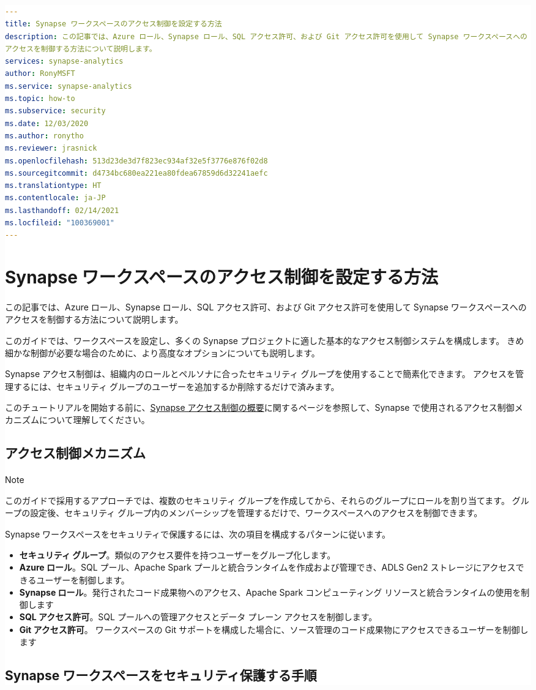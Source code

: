 ```yaml
---
title: Synapse ワークスペースのアクセス制御を設定する方法
description: この記事では、Azure ロール、Synapse ロール、SQL アクセス許可、および Git アクセス許可を使用して Synapse ワークスペースへのアクセスを制御する方法について説明します。
services: synapse-analytics
author: RonyMSFT
ms.service: synapse-analytics
ms.topic: how-to
ms.subservice: security
ms.date: 12/03/2020
ms.author: ronytho
ms.reviewer: jrasnick
ms.openlocfilehash: 513d23de3d7f823ec934af32e5f3776e876f02d8
ms.sourcegitcommit: d4734bc680ea221ea80fdea67859d6d32241aefc
ms.translationtype: HT
ms.contentlocale: ja-JP
ms.lasthandoff: 02/14/2021
ms.locfileid: "100369001"
---
```

# <a name="how-to-set-up-access-control-for-your-synapse-workspace"></a>Synapse ワークスペースのアクセス制御を設定する方法 

この記事では、Azure ロール、Synapse ロール、SQL アクセス許可、および Git アクセス許可を使用して Synapse ワークスペースへのアクセスを制御する方法について説明します。   

このガイドでは、ワークスペースを設定し、多くの Synapse プロジェクトに適した基本的なアクセス制御システムを構成します。  きめ細かな制御が必要な場合のために、より高度なオプションについても説明します。  

Synapse アクセス制御は、組織内のロールとペルソナに合ったセキュリティ グループを使用することで簡素化できます。  アクセスを管理するには、セキュリティ グループのユーザーを追加するか削除するだけで済みます。

このチュートリアルを開始する前に、[Synapse アクセス制御の概要](./synapse-workspace-access-control-overview.md)に関するページを参照して、Synapse で使用されるアクセス制御メカニズムについて理解してください。   

## <a name="access-control-mechanisms"></a>アクセス制御メカニズム

> [!NOTE]
> このガイドで採用するアプローチでは、複数のセキュリティ グループを作成してから、それらのグループにロールを割り当てます。 グループの設定後、セキュリティ グループ内のメンバーシップを管理するだけで、ワークスペースへのアクセスを制御できます。

Synapse ワークスペースをセキュリティで保護するには、次の項目を構成するパターンに従います。

- **セキュリティ グループ**。類似のアクセス要件を持つユーザーをグループ化します。
- **Azure ロール**。SQL プール、Apache Spark プールと統合ランタイムを作成および管理でき、ADLS Gen2 ストレージにアクセスできるユーザーを制御します。
- **Synapse ロール**。発行されたコード成果物へのアクセス、Apache Spark コンピューティング リソースと統合ランタイムの使用を制御します 
- **SQL アクセス許可**。SQL プールへの管理アクセスとデータ プレーン アクセスを制御します。 
- **Git アクセス許可**。 ワークスペースの Git サポートを構成した場合に、ソース管理のコード成果物にアクセスできるユーザーを制御します 
 
## <a name="steps-to-secure-a-synapse-workspace"></a>Synapse ワークスペースをセキュリティ保護する手順
